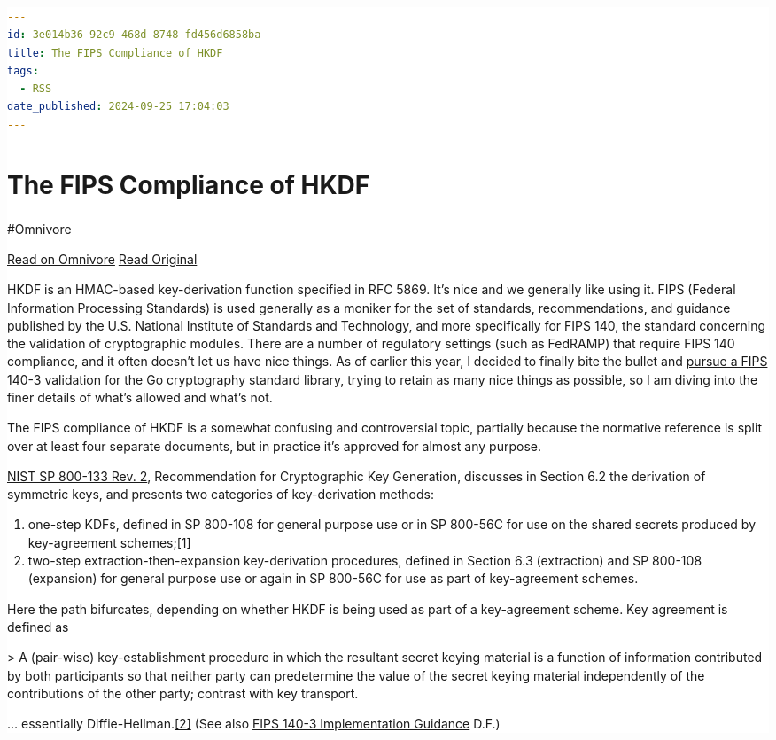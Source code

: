 ```yaml
---
id: 3e014b36-92c9-468d-8748-fd456d6858ba
title: The FIPS Compliance of HKDF
tags:
  - RSS
date_published: 2024-09-25 17:04:03
---
```


# The FIPS Compliance of HKDF
#Omnivore

[Read on Omnivore](https://omnivore.app/me/the-fips-compliance-of-hkdf-1922c1cfa5d)
[Read Original](https://words.filippo.io/dispatches/fips-hkdf/)



HKDF is an HMAC-based key-derivation function specified in RFC 5869\. It’s nice and we generally like using it. FIPS (Federal Information Processing Standards) is used generally as a moniker for the set of standards, recommendations, and guidance published by the U.S. National Institute of Standards and Technology, and more specifically for FIPS 140, the standard concerning the validation of cryptographic modules. There are a number of regulatory settings (such as FedRAMP) that require FIPS 140 compliance, and it often doesn’t let us have nice things. As of earlier this year, I decided to finally bite the bullet and [pursue a FIPS 140-3 validation](https:&#x2F;&#x2F;github.com&#x2F;golang&#x2F;go&#x2F;issues&#x2F;69536?ref&#x3D;words.filippo.io) for the Go cryptography standard library, trying to retain as many nice things as possible, so I am diving into the finer details of what’s allowed and what’s not.

The FIPS compliance of HKDF is a somewhat confusing and controversial topic, partially because the normative reference is split over at least four separate documents, but in practice it’s approved for almost any purpose.

[NIST SP 800-133 Rev. 2](https:&#x2F;&#x2F;csrc.nist.gov&#x2F;pubs&#x2F;sp&#x2F;800&#x2F;133&#x2F;r2&#x2F;final?ref&#x3D;words.filippo.io), Recommendation for Cryptographic Key Generation, discusses in Section 6.2 the derivation of symmetric keys, and presents two categories of key-derivation methods:

1. one-step KDFs, defined in SP 800-108 for general purpose use or in SP 800-56C for use on the shared secrets produced by key-agreement schemes;[\[1\]](#fn1)
2. two-step extraction-then-expansion key-derivation procedures, defined in Section 6.3 (extraction) and SP 800-108 (expansion) for general purpose use or again in SP 800-56C for use as part of key-agreement schemes.

Here the path bifurcates, depending on whether HKDF is being used as part of a key-agreement scheme. Key agreement is defined as

&gt; A (pair-wise) key-establishment procedure in which the resultant secret keying material is a function of information contributed by both participants so that neither party can predetermine the value of the secret keying material independently of the contributions of the other party; contrast with key transport.

… essentially Diffie-Hellman.[\[2\]](#fn2) (See also [FIPS 140-3 Implementation Guidance](https:&#x2F;&#x2F;csrc.nist.gov&#x2F;CSRC&#x2F;media&#x2F;Projects&#x2F;cryptographic-module-validation-program&#x2F;documents&#x2F;fips%20140-3&#x2F;FIPS%20140-3%20IG.pdf?ref&#x3D;words.filippo.io) D.F.)
